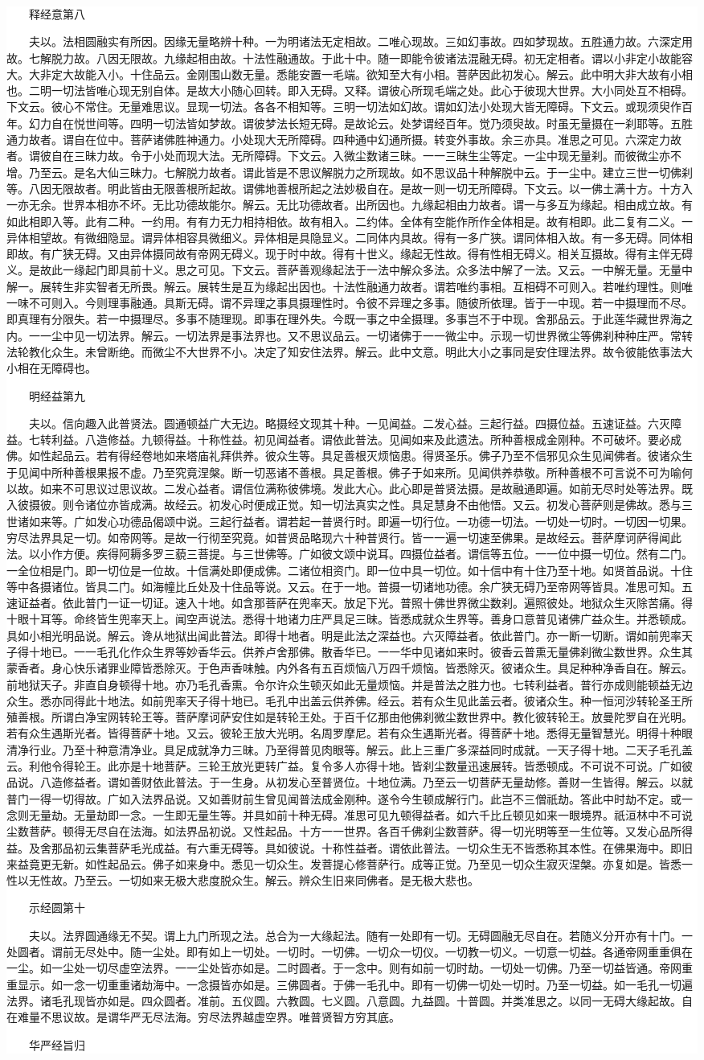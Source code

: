 　　释经意第八

　　夫以。法相圆融实有所因。因缘无量略辨十种。一为明诸法无定相故。二唯心现故。三如幻事故。四如梦现故。五胜通力故。六深定用故。七解脱力故。八因无限故。九缘起相由故。十法性融通故。于此十中。随一即能令彼诸法混融无碍。初无定相者。谓以小非定小故能容大。大非定大故能入小。十住品云。金刚围山数无量。悉能安置一毛端。欲知至大有小相。菩萨因此初发心。解云。此中明大非大故有小相也。二明一切法皆唯心现无别自体。是故大小随心回转。即入无碍。又释。谓彼心所现毛端之处。此心于彼现大世界。大小同处互不相碍。下文云。彼心不常住。无量难思议。显现一切法。各各不相知等。三明一切法如幻故。谓如幻法小处现大皆无障碍。下文云。或现须臾作百年。幻力自在悦世间等。四明一切法皆如梦故。谓彼梦法长短无碍。是故论云。处梦谓经百年。觉乃须臾故。时虽无量摄在一刹耶等。五胜通力故者。谓自在位中。菩萨诸佛胜神通力。小处现大无所障碍。四种通中幻通所摄。转变外事故。余三亦具。准思之可见。六深定力故者。谓彼自在三昧力故。令于小处而现大法。无所障碍。下文云。入微尘数诸三昧。一一三昧生尘等定。一尘中现无量刹。而彼微尘亦不增。乃至云。是名大仙三昧力。七解脱力故者。谓此皆是不思议解脱力之所现故。如不思议品十种解脱中云。于一尘中。建立三世一切佛刹等。八因无限故者。明此皆由无限善根所起故。谓佛地善根所起之法妙极自在。是故一则一切无所障碍。下文云。以一佛土满十方。十方入一亦无余。世界本相亦不坏。无比功德故能尔。解云。无比功德故者。出所因也。九缘起相由力故者。谓一与多互为缘起。相由成立故。有如此相即入等。此有二种。一约用。有有力无力相持相依。故有相入。二约体。全体有空能作所作全体相是。故有相即。此二复有二义。一异体相望故。有微细隐显。谓异体相容具微细义。异体相是具隐显义。二同体内具故。得有一多广狭。谓同体相入故。有一多无碍。同体相即故。有广狭无碍。又由异体摄同故有帝网无碍义。现于时中故。得有十世义。缘起无性故。得有性相无碍义。相关互摄故。得有主伴无碍义。是故此一缘起门即具前十义。思之可见。下文云。菩萨善观缘起法于一法中解众多法。众多法中解了一法。又云。一中解无量。无量中解一。展转生非实智者无所畏。解云。展转生是互为缘起出因也。十法性融通力故者。谓若唯约事相。互相碍不可则入。若唯约理性。则唯一味不可则入。今则理事融通。具斯无碍。谓不异理之事具摄理性时。令彼不异理之多事。随彼所依理。皆于一中现。若一中摄理而不尽。即真理有分限失。若一中摄理尽。多事不随理现。即事在理外失。今既一事之中全摄理。多事岂不于中现。舍那品云。于此莲华藏世界海之内。一一尘中见一切法界。解云。一切法界是事法界也。又不思议品云。一切诸佛于一一微尘中。示现一切世界微尘等佛刹种种庄严。常转法轮教化众生。未曾断绝。而微尘不大世界不小。决定了知安住法界。解云。此中文意。明此大小之事同是安住理法界。故令彼能依事法大小相在无障碍也。

　　明经益第九

　　夫以。信向趣入此普贤法。圆通顿益广大无边。略摄经文现其十种。一见闻益。二发心益。三起行益。四摄位益。五速证益。六灭障益。七转利益。八造修益。九顿得益。十称性益。初见闻益者。谓依此普法。见闻如来及此遗法。所种善根成金刚种。不可破坏。要必成佛。如性起品云。若有得经卷地如来塔庙礼拜供养。彼众生等。具足善根灭烦恼患。得贤圣乐。佛子乃至不信邪见众生见闻佛者。彼诸众生于见闻中所种善根果报不虚。乃至究竟涅槃。断一切恶诸不善根。具足善根。佛子于如来所。见闻供养恭敬。所种善根不可言说不可为喻何以故。如来不可思议过思议故。二发心益者。谓信位满称彼佛境。发此大心。此心即是普贤法摄。是故融通即遍。如前无尽时处等法界。既入彼摄彼。则令诸位亦皆成满。故经云。初发心时便成正觉。知一切法真实之性。具足慧身不由他悟。又云。初发心菩萨则是佛故。悉与三世诸如来等。广如发心功德品偈颂中说。三起行益者。谓若起一普贤行时。即遍一切行位。一功德一切法。一切处一切时。一切因一切果。穷尽法界具足一切。如帝网等。是故一行彻至究竟。如普贤品略现六十种普贤行。皆一一遍一切速至佛果。是故经云。菩萨摩诃萨得闻此法。以小作方便。疾得阿耨多罗三藐三菩提。与三世佛等。广如彼文颂中说耳。四摄位益者。谓信等五位。一一位中摄一切位。然有二门。一全位相是门。即一切位是一位故。十信满处即便成佛。二诸位相资门。即一位中具一切位。如十信中有十住乃至十地。如贤首品说。十住等中各摄诸位。皆具二门。如海幢比丘处及十住品等说。又云。在于一地。普摄一切诸地功德。余广狭无碍乃至帝网等皆具。准思可知。五速证益者。依此普门一证一切证。速入十地。如含那菩萨在兜率天。放足下光。普照十佛世界微尘数刹。遍照彼处。地狱众生灭除苦痛。得十眼十耳等。命终皆生兜率天上。闻空声说法。悉得十地诸力庄严具足三昧。皆悉成就众生界等。善身口意普见诸佛广益众生。并悉顿成。具如小相光明品说。解云。谗从地狱出闻此普法。即得十地者。明是此法之深益也。六灭障益者。依此普门。亦一断一切断。谓如前兜率天子得十地已。一一毛孔化作众生界等妙香华云。供养卢舍那佛。散香华已。一一华中见诸如来时。彼香云普熏无量佛刹微尘数世界。众生其蒙香者。身心快乐诸罪业障皆悉除灭。于色声香味触。内外各有五百烦恼八万四千烦恼。皆悉除灭。彼诸众生。具足种种净香自在。解云。前地狱天子。非直自身顿得十地。亦乃毛孔香熏。令尔许众生顿灭如此无量烦恼。并是普法之胜力也。七转利益者。普行亦成则能顿益无边众生。悉亦同得此十地法。如前兜率天子得十地已。毛孔中出盖云供养佛。经云。若有众生见此盖云者。彼诸众生。种一恒河沙转轮圣王所殖善根。所谓白净宝网转轮王等。菩萨摩诃萨安住如是转轮王处。于百千亿那由他佛刹微尘数世界中。教化彼转轮王。放曼陀罗自在光明。若有众生遇斯光者。皆得菩萨十地。又云。彼轮王放大光明。名周罗摩尼。若有众生遇斯光者。得菩萨十地。悉得无量智慧光。明得十种眼清净行业。乃至十种意清净业。具足成就净力三昧。乃至得普见肉眼等。解云。此上三重广多深益同时成就。一天子得十地。二天子毛孔盖云。利他令得轮王。此亦是十地菩萨。三轮王放光更转广益。复令多人亦得十地。皆刹尘数量迅速展转。皆悉顿成。不可说不可说。广如彼品说。八造修益者。谓如善财依此普法。于一生身。从初发心至普贤位。十地位满。乃至云一切菩萨无量劫修。善财一生皆得。解云。以就普门一得一切得故。广如入法界品说。又如善财前生曾见闻普法成金刚种。遂令今生顿成解行门。此岂不三僧祇劫。答此中时劫不定。或一念则无量劫。无量劫即一念。一生即无量生等。并具如前十种无碍。准思可见九顿得益者。如六千比丘顿见如来一眼境界。祇洹林中不可说尘数菩萨。顿得无尽自在法海。如法界品初说。又性起品。十方一一世界。各百千佛刹尘数菩萨。得一切光明等至一生位等。又发心品所得益。及舍那品初云集菩萨毛光成益。有六重无碍等。具如彼说。十称性益者。谓依此普法。一切众生无不皆悉称其本性。在佛果海中。即旧来益竟更无新。如性起品云。佛子如来身中。悉见一切众生。发菩提心修菩萨行。成等正觉。乃至见一切众生寂灭涅槃。亦复如是。皆悉一性以无性故。乃至云。一切如来无极大悲度脱众生。解云。辨众生旧来同佛者。是无极大悲也。

　　示经圆第十

　　夫以。法界圆通缘无不契。谓上九门所现之法。总合为一大缘起法。随有一处即有一切。无碍圆融无尽自在。若随义分开亦有十门。一处圆者。谓前无尽处中。随一尘处。即有如上一切处。一切时。一切佛。一切众一切仪。一切教一切义。一切意一切益。各通帝网重重俱在一尘。如一尘处一切尽虚空法界。一一尘处皆亦如是。二时圆者。于一念中。则有如前一切时劫。一切处一切佛。乃至一切益皆通。帝网重重显示。如一念一切重重诸劫海中。一念摄皆亦如是。三佛圆者。于佛一毛孔中。即有一切佛一切处一切时。乃至一切益。如一毛孔一切遍法界。诸毛孔现皆亦如是。四众圆者。准前。五仪圆。六教圆。七义圆。八意圆。九益圆。十普圆。并类准思之。以同一无碍大缘起故。自在难量不思议故。是谓华严无尽法海。穷尽法界越虚空界。唯普贤智方穷其底。

　　华严经旨归


